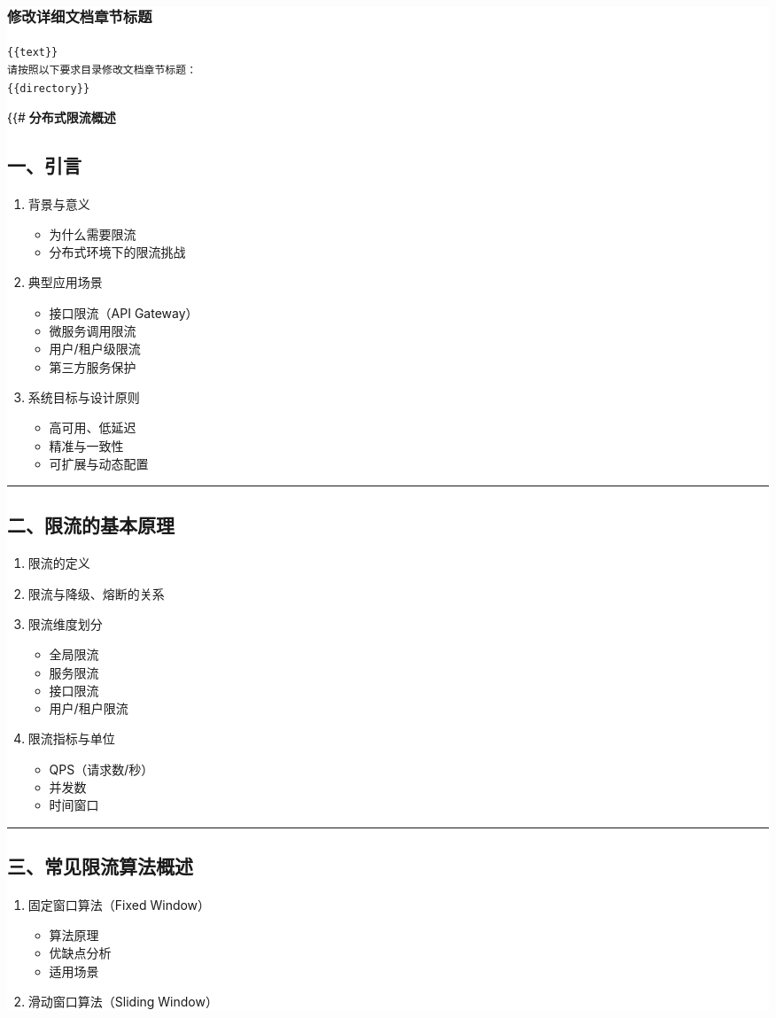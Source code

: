 ### 修改详细文档章节标题

```
{{text}}
请按照以下要求目录修改文档章节标题：
{{directory}}
```

{{# **分布式限流概述**

## **一、引言**

1. 背景与意义

    * 为什么需要限流
    * 分布式环境下的限流挑战
2. 典型应用场景

    * 接口限流（API Gateway）
    * 微服务调用限流
    * 用户/租户级限流
    * 第三方服务保护
3. 系统目标与设计原则

    * 高可用、低延迟
    * 精准与一致性
    * 可扩展与动态配置

---

## **二、限流的基本原理**

1. 限流的定义
2. 限流与降级、熔断的关系
3. 限流维度划分

    * 全局限流
    * 服务限流
    * 接口限流
    * 用户/租户限流
4. 限流指标与单位

    * QPS（请求数/秒）
    * 并发数
    * 时间窗口

---

## **三、常见限流算法概述**

1. 固定窗口算法（Fixed Window）

    * 算法原理
    * 优缺点分析
    * 适用场景
2. 滑动窗口算法（Sliding Window）
